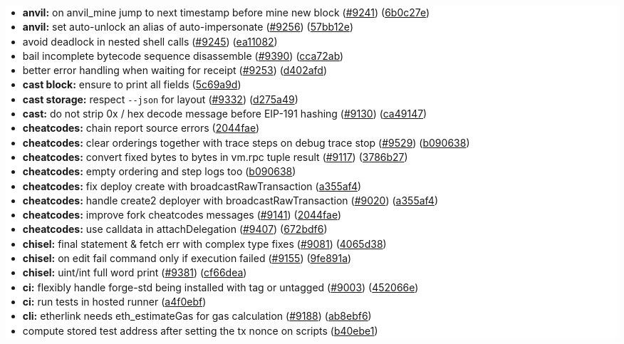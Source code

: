 * **anvil:** on anvil_mine jump to next timestamp before mine new block ([#9241](https://github.com/antonbaliasnikov/foundry-zksync/issues/9241)) ([6b0c27e](https://github.com/antonbaliasnikov/foundry-zksync/commit/6b0c27ed4ccfdb5a4805e9f53d487cca51c5e116))
* **anvil:** set auto-unlock an alias of auto-impersonate ([#9256](https://github.com/antonbaliasnikov/foundry-zksync/issues/9256)) ([57bb12e](https://github.com/antonbaliasnikov/foundry-zksync/commit/57bb12e022fb9ea46a4a7ca8647eb016e8d43ca3))
* avoid deadlock in nested shell calls ([#9245](https://github.com/antonbaliasnikov/foundry-zksync/issues/9245)) ([ea11082](https://github.com/antonbaliasnikov/foundry-zksync/commit/ea11082555e15f899a8bb9102890f3c2f7713cb8))
* bail incomplete bytecode sequence disassemble ([#9390](https://github.com/antonbaliasnikov/foundry-zksync/issues/9390)) ([cca72ab](https://github.com/antonbaliasnikov/foundry-zksync/commit/cca72aba47a675380a3c87199c7ed0406e3281c2))
* better error handling when waiting for receipt ([#9253](https://github.com/antonbaliasnikov/foundry-zksync/issues/9253)) ([d402afd](https://github.com/antonbaliasnikov/foundry-zksync/commit/d402afd2db0e4546d33a7f94d3a226cce6ff2c76))
* **cast block:** ensure to print all fields ([5c69a9d](https://github.com/antonbaliasnikov/foundry-zksync/commit/5c69a9d9fd4e2ec07fc398ab5ef9d706c33890c2))
* **cast storage:** respect `--json` for layout ([#9332](https://github.com/antonbaliasnikov/foundry-zksync/issues/9332)) ([d275a49](https://github.com/antonbaliasnikov/foundry-zksync/commit/d275a4901f60a50c5a82fcf10fd5774ddb4598d8))
* **cast:** do not strip 0x / hex decode message before EIP-191 hashing ([#9130](https://github.com/antonbaliasnikov/foundry-zksync/issues/9130)) ([ca49147](https://github.com/antonbaliasnikov/foundry-zksync/commit/ca4914772d3162ece49cfa3d2c6c6b28e4d48118))
* **cheatcodes:** chain report source errors ([2044fae](https://github.com/antonbaliasnikov/foundry-zksync/commit/2044faec64f99a21f0e5f0094458a973612d0712))
* **cheatcodes:** clear orderings together with trace steps on debug trace stop ([#9529](https://github.com/antonbaliasnikov/foundry-zksync/issues/9529)) ([b090638](https://github.com/antonbaliasnikov/foundry-zksync/commit/b0906386497c03aef53f67b929ca6418aebe34ed))
* **cheatcodes:** convert fixed bytes to bytes in vm.rpc tuple result ([#9117](https://github.com/antonbaliasnikov/foundry-zksync/issues/9117)) ([3786b27](https://github.com/antonbaliasnikov/foundry-zksync/commit/3786b27150e9c444cbb060d6d991ebf867733e38))
* **cheatcodes:** empty ordering and step logs too ([b090638](https://github.com/antonbaliasnikov/foundry-zksync/commit/b0906386497c03aef53f67b929ca6418aebe34ed))
* **cheatcodes:** fix deploy create with broadcastRawTransaction ([a355af4](https://github.com/antonbaliasnikov/foundry-zksync/commit/a355af4750c4e12103e9684f99401b5b14cd23f9))
* **cheatcodes:** handle create2 deployer with broadcastRawTransaction ([#9020](https://github.com/antonbaliasnikov/foundry-zksync/issues/9020)) ([a355af4](https://github.com/antonbaliasnikov/foundry-zksync/commit/a355af4750c4e12103e9684f99401b5b14cd23f9))
* **cheatcodes:** improve fork cheatcodes messages ([#9141](https://github.com/antonbaliasnikov/foundry-zksync/issues/9141)) ([2044fae](https://github.com/antonbaliasnikov/foundry-zksync/commit/2044faec64f99a21f0e5f0094458a973612d0712))
* **cheatcodes:** use calldata in attachDelegation ([#9407](https://github.com/antonbaliasnikov/foundry-zksync/issues/9407)) ([672bdf6](https://github.com/antonbaliasnikov/foundry-zksync/commit/672bdf60f01630d849f0bf7ffdb447965a53e4e2))
* **chisel:** final statement & fetch err with complex type fixes ([#9081](https://github.com/antonbaliasnikov/foundry-zksync/issues/9081)) ([4065d38](https://github.com/antonbaliasnikov/foundry-zksync/commit/4065d38cec998608a3e3042a7c577f72fb586ed4))
* **chisel:** on edit fail command only if execution failed ([#9155](https://github.com/antonbaliasnikov/foundry-zksync/issues/9155)) ([9fe891a](https://github.com/antonbaliasnikov/foundry-zksync/commit/9fe891ab5babbdc2891c67d14d6c75ea1ca4b19c))
* **chisel:** uint/int full word print ([#9381](https://github.com/antonbaliasnikov/foundry-zksync/issues/9381)) ([cf66dea](https://github.com/antonbaliasnikov/foundry-zksync/commit/cf66dea727a6c7f41fa48fbe6dcabe474bfbfd79))
* **ci:** flexibly handle forge-std being installed with tag or untagged ([#9003](https://github.com/antonbaliasnikov/foundry-zksync/issues/9003)) ([452066e](https://github.com/antonbaliasnikov/foundry-zksync/commit/452066e9747a28682a4de069a05b10fe9f381167))
* **ci:** run tests in hosted runner ([a4f0ebf](https://github.com/antonbaliasnikov/foundry-zksync/commit/a4f0ebf8ea8f0725196b051b89dcf0ef7c49caed))
* **cli:** etherlink needs eth_estimateGas for gas calculation ([#9188](https://github.com/antonbaliasnikov/foundry-zksync/issues/9188)) ([ab8ebf6](https://github.com/antonbaliasnikov/foundry-zksync/commit/ab8ebf667d04eaeb0826adf17cc238c5a6719936))
* compute stored test address after setting the tx nonce on scripts ([b40ebe1](https://github.com/antonbaliasnikov/foundry-zksync/commit/b40ebe18341f8000fb840028049a757d953ff094))